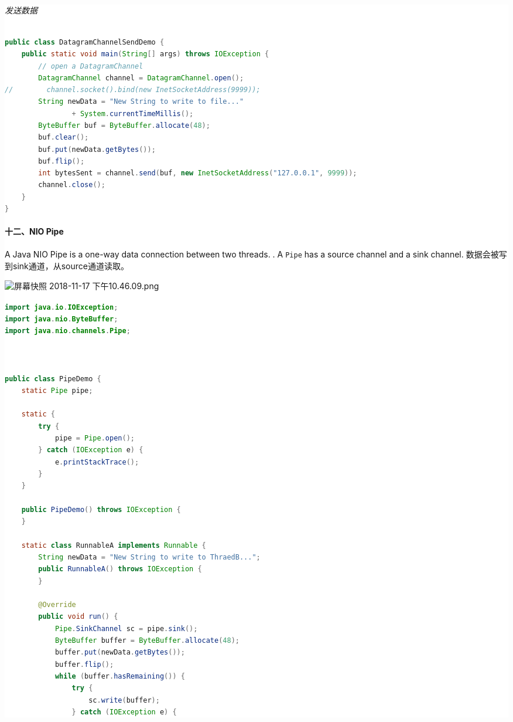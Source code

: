 ```java
```

###### 发送数据

```java
public class DatagramChannelSendDemo {
    public static void main(String[] args) throws IOException {
        // open a DatagramChannel
        DatagramChannel channel = DatagramChannel.open();
//        channel.socket().bind(new InetSocketAddress(9999));
        String newData = "New String to write to file..."
                + System.currentTimeMillis();
        ByteBuffer buf = ByteBuffer.allocate(48);
        buf.clear();
        buf.put(newData.getBytes());
        buf.flip();
        int bytesSent = channel.send(buf, new InetSocketAddress("127.0.0.1", 9999));
        channel.close();
    }
}
```

#### 十二、NIO Pipe

A Java NIO Pipe is a one-way data connection between two threads. . A `Pipe` has a source channel and a sink channel. 数据会被写到sink通道，从source通道读取。

![屏幕快照 2018-11-17 下午10.46.09.png](https://i.loli.net/2018/11/17/5bf029c0389b7.png)

```java
import java.io.IOException;
import java.nio.ByteBuffer;
import java.nio.channels.Pipe;



public class PipeDemo {
    static Pipe pipe;

    static {
        try {
            pipe = Pipe.open();
        } catch (IOException e) {
            e.printStackTrace();
        }
    }

    public PipeDemo() throws IOException {
    }

    static class RunnableA implements Runnable {
        String newData = "New String to write to ThraedB...";
        public RunnableA() throws IOException {
        }

        @Override
        public void run() {
            Pipe.SinkChannel sc = pipe.sink();
            ByteBuffer buffer = ByteBuffer.allocate(48);
            buffer.put(newData.getBytes());
            buffer.flip();
            while (buffer.hasRemaining()) {
                try {
                    sc.write(buffer);
                } catch (IOException e) {
```